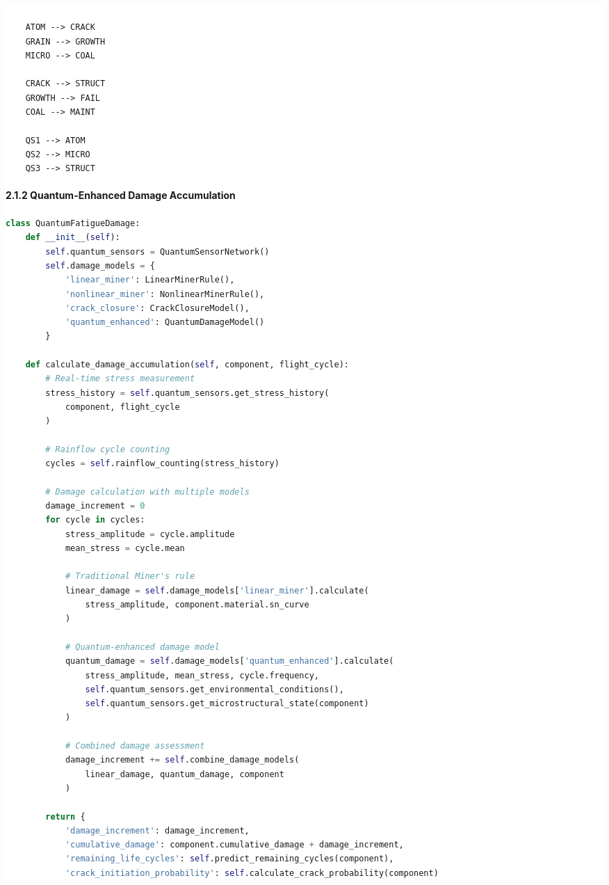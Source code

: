 ```mermaid
    
    ATOM --> CRACK
    GRAIN --> GROWTH
    MICRO --> COAL
    
    CRACK --> STRUCT
    GROWTH --> FAIL
    COAL --> MAINT
    
    QS1 --> ATOM
    QS2 --> MICRO
    QS3 --> STRUCT
```

#### **2.1.2 Quantum-Enhanced Damage Accumulation**
```python
class QuantumFatigueDamage:
    def __init__(self):
        self.quantum_sensors = QuantumSensorNetwork()
        self.damage_models = {
            'linear_miner': LinearMinerRule(),
            'nonlinear_miner': NonlinearMinerRule(),
            'crack_closure': CrackClosureModel(),
            'quantum_enhanced': QuantumDamageModel()
        }
    
    def calculate_damage_accumulation(self, component, flight_cycle):
        # Real-time stress measurement
        stress_history = self.quantum_sensors.get_stress_history(
            component, flight_cycle
        )
        
        # Rainflow cycle counting
        cycles = self.rainflow_counting(stress_history)
        
        # Damage calculation with multiple models
        damage_increment = 0
        for cycle in cycles:
            stress_amplitude = cycle.amplitude
            mean_stress = cycle.mean
            
            # Traditional Miner's rule
            linear_damage = self.damage_models['linear_miner'].calculate(
                stress_amplitude, component.material.sn_curve
            )
            
            # Quantum-enhanced damage model
            quantum_damage = self.damage_models['quantum_enhanced'].calculate(
                stress_amplitude, mean_stress, cycle.frequency,
                self.quantum_sensors.get_environmental_conditions(),
                self.quantum_sensors.get_microstructural_state(component)
            )
            
            # Combined damage assessment
            damage_increment += self.combine_damage_models(
                linear_damage, quantum_damage, component
            )
        
        return {
            'damage_increment': damage_increment,
            'cumulative_damage': component.cumulative_damage + damage_increment,
            'remaining_life_cycles': self.predict_remaining_cycles(component),
            'crack_initiation_probability': self.calculate_crack_probability(component)
```